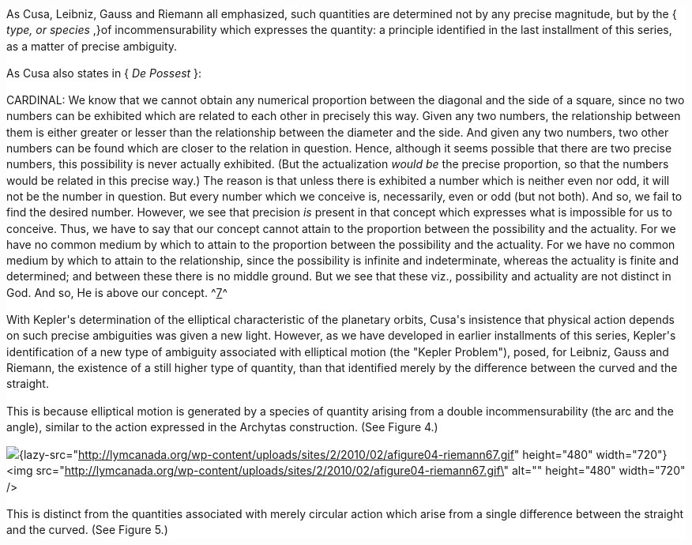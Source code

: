 As Cusa, Leibniz, Gauss and Riemann all emphasized, such quantities are
determined not by any precise magnitude, but by the { *type, or species*
,}of incommensurability which expresses the quantity: a principle
identified in the last installment of this series, as a matter of
precise ambiguity.

As Cusa also states in { *De Possest* }:

CARDINAL: We know that we cannot obtain any numerical proportion between
the diagonal and the side of a square, since no two numbers can be
exhibited which are related to each other in precisely this way. Given
any two numbers, the relationship between them is either greater or
lesser than the relationship between the diameter and the side. And
given any two numbers, two other numbers can be found which are closer
to the relation in question. Hence, although it seems possible that
there are two precise numbers, this possibility is never actually
exhibited. (But the actualization *would be* the precise proportion, so
that the numbers would be related in this precise way.) The reason is
that unless there is exhibited a number which is neither even nor odd,
it will not be the number in question. But every number which we
conceive is, necessarily, even or odd (but not both). And so, we fail to
find the desired number. However, we see that precision *is* present in
that concept which expresses what is impossible for us to conceive.
Thus, we have to say that our concept cannot attain to the proportion
between the possibility and the actuality. For we have no common medium
by which to attain to the proportion between the possibility and the
actuality. For we have no common medium by which to attain to the
relationship, since the possibility is infinite and indeterminate,
whereas the actuality is finite and determined; and between these there
is no middle ground. But we see that these viz., possibility and
actuality are not distinct in God. And so, He is above our concept.
^[7](http://wlym.com/antidummies/part67.html#Footnote7)^

With Kepler's determination of the elliptical characteristic of the
planetary orbits, Cusa's insistence that physical action depends on such
precise ambiguities was given a new light. However, as we have developed
in earlier installments of this series, Kepler's identification of a new
type of ambiguity associated with elliptical motion (the "Kepler
Problem"), posed, for Leibniz, Gauss and Riemann, the existence of a
still higher type of quantity, than that identified merely by the
difference between the curved and the straight.

This is because elliptical motion is generated by a species of quantity
arising from a double incommensurability (the arc and the angle),
similar to the action expressed in the Archytas construction. (See
Figure 4.)

![](http://lymcanada.org/wp-content/plugins/speed-booster-pack/inc/images/1x1.trans.gif){lazy-src="http://lymcanada.org/wp-content/uploads/sites/2/2010/02/afigure04-riemann67.gif"
height="480" width="720"} \<img
src=\"http://lymcanada.org/wp-content/uploads/sites/2/2010/02/afigure04-riemann67.gif\"
alt=\"\" height=\"480\" width=\"720\" />

This is distinct from the quantities associated with merely circular
action which arise from a single difference between the straight and the
curved. (See Figure 5.)
